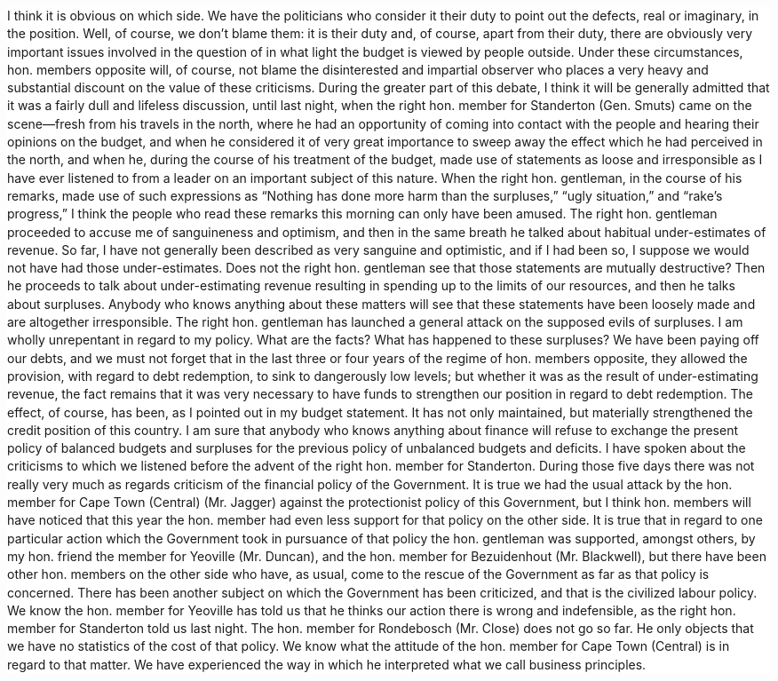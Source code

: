 <p>I think it is obvious on which side. We have the politicians who consider it their duty to point out the defects, real or imaginary, in the position. Well, of course, we don&#x2019;t blame them: it is their duty and, of course, apart from their duty, there are obviously very important issues involved in the question of in what light the budget is viewed by people outside. Under these circumstances, hon. members opposite will, of course, not blame the disinterested and impartial observer who places a very heavy and substantial discount on the value of these criticisms. During the greater part of this debate, I think it will be generally admitted that it was a fairly dull and lifeless discussion, until last night, when the right hon. member for Standerton (Gen. Smuts) came on the scene&#x2014;fresh from his travels in the north, where he had an opportunity of coming into contact with the people and hearing their opinions on the budget, and when he considered it of very great importance to sweep away the effect which he had perceived in the north, and when he, during the course of his treatment of the budget, made use of statements as loose and irresponsible as I have ever listened to from a leader on an important subject of this nature. When the right hon. gentleman, in the course of his remarks, made use of such expressions as &#x201C;Nothing has done more harm than the surpluses,&#x201D; &#x201C;ugly situation,&#x201D; and &#x201C;rake&#x2019;s progress,&#x201D; I think the people who read these remarks this morning can only have been amused. The right hon. gentleman proceeded to accuse me of sanguineness and optimism, and then in the same breath he talked about habitual under-estimates of revenue. So far, I have not generally been described as very sanguine and optimistic, and if I had been so, I suppose we would not have had those under-estimates. Does not the right hon. gentleman see that those statements are mutually destructive? Then he proceeds to talk about under-estimating revenue resulting in spending up to the limits of our resources, and then he talks about surpluses. Anybody who knows anything about these matters will see that these statements have been loosely made and are altogether irresponsible. The right hon. gentleman has launched a general attack on the supposed evils of surpluses. I am wholly unrepentant in regard to my policy. What are the facts? What has happened to these surpluses? We have been paying off our debts, and we must not forget that in the last three or four years of the regime of hon. members opposite, they allowed the provision, with regard to debt redemption, to sink to dangerously low levels; but whether it was as the result of under-estimating revenue, the fact remains that it was very necessary to have funds to strengthen our position in regard to debt redemption. The effect, of course, has been, as I pointed out in my budget statement. It has not only maintained, but materially strengthened the credit position of this country. I am sure that anybody who knows anything about finance will refuse to exchange <span class="col_3247-3248" refersTo="page_0218"/>the present policy of balanced budgets and surpluses for the previous policy of unbalanced budgets and deficits. I have spoken about the criticisms to which we listened before the advent of the right hon. member for Standerton. During those five days there was not really very much as regards criticism of the financial policy of the Government. It is true we had the usual attack by the hon. member for Cape Town (Central) (Mr. Jagger) against the protectionist policy of this Government, but I think hon. members will have noticed that this year the hon. member had even less support for that policy on the other side. It is true that in regard to one particular action which the Government took in pursuance of that policy the hon. gentleman was supported, amongst others, by my hon. friend the member for Yeoville (Mr. Duncan), and the hon. member for Bezuidenhout (Mr. Blackwell), but there have been other hon. members on the other side who have, as usual, come to the rescue of the Government as far as that policy is concerned. There has been another subject on which the Government has been criticized, and that is the civilized labour policy. We know the hon. member for Yeoville has told us that he thinks our action there is wrong and indefensible, as the right hon. member for Standerton told us last night. The hon. member for Rondebosch (Mr. Close) does not go so far. He only objects that we have no statistics of the cost of that policy. We know what the attitude of the hon. member for Cape Town (Central) is in regard to that matter. We have experienced the way in which he interpreted what we call business principles.</p>

</speech>

<speech by="#jagger">
